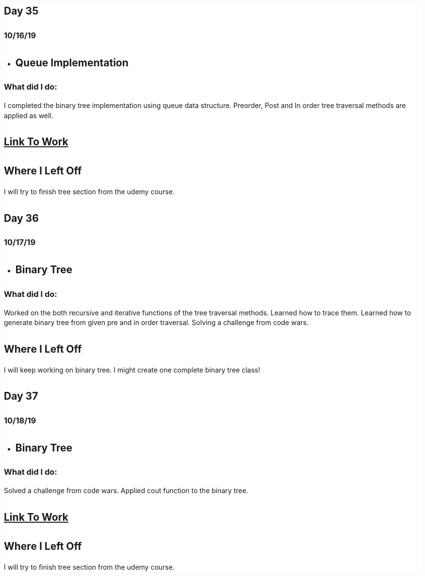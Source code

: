 
## Day 35
### 10/16/19


- ## Queue Implementation
### What did I do: 
  I completed the binary tree implementation using queue data structure. Preorder, Post and In order tree traversal methods are applied as well.
  

## [Link To Work](https://github.com/emrahsariboz/Cpp-Projects/tree/master/100DaysOfCode)


## Where I Left Off
   I  will try to finish tree section from the udemy course. 
   
## Day 36
### 10/17/19
- ## Binary Tree
### What did I do: 
  Worked on the both recursive and iterative functions of the tree traversal methods. Learned how to trace them.
  Learned how to generate binary tree from given pre and in order traversal.
  Solving a challenge from code wars.
  

## Where I Left Off
   I will keep working on binary tree. I might create one complete binary tree class!



## Day 37
### 10/18/19


- ## Binary Tree
### What did I do: 
  Solved a challenge from code wars. Applied cout function to the binary tree.
  

## [Link To Work](https://github.com/emrahsariboz/Cpp-Projects/tree/master/100DaysOfCode)


## Where I Left Off
   I  will try to finish tree section from the udemy course. 
 